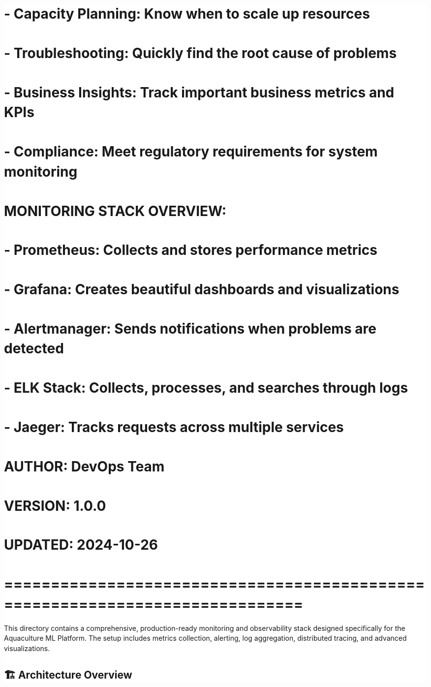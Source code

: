 # - Capacity Planning: Know when to scale up resources
# - Troubleshooting: Quickly find the root cause of problems
# - Business Insights: Track important business metrics and KPIs
# - Compliance: Meet regulatory requirements for system monitoring
#
# MONITORING STACK OVERVIEW:
# - Prometheus: Collects and stores performance metrics
# - Grafana: Creates beautiful dashboards and visualizations
# - Alertmanager: Sends notifications when problems are detected
# - ELK Stack: Collects, processes, and searches through logs
# - Jaeger: Tracks requests across multiple services
#
# AUTHOR: DevOps Team
# VERSION: 1.0.0
# UPDATED: 2024-10-26
# =============================================================================

This directory contains a comprehensive, production-ready monitoring and observability stack designed specifically for the Aquaculture ML Platform. The setup includes metrics collection, alerting, log aggregation, distributed tracing, and advanced visualizations.

## 🏗️ Architecture Overview
